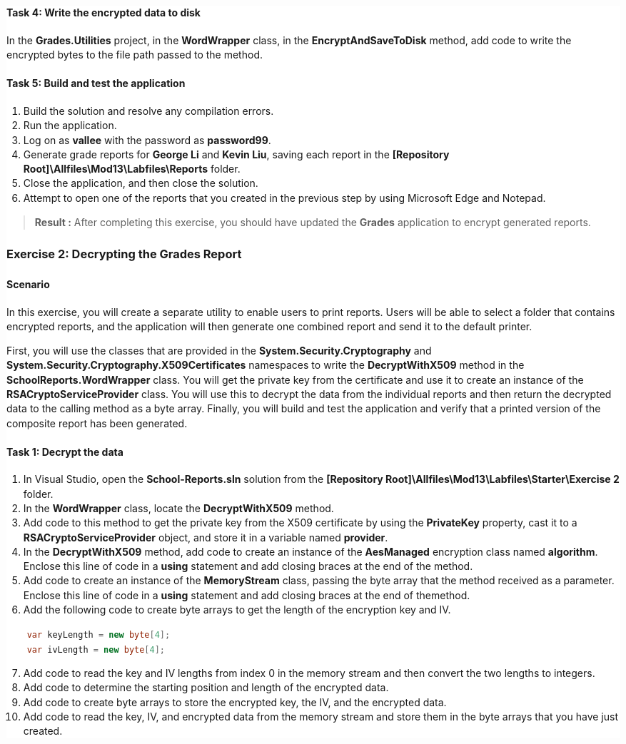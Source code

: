 
#### Task 4: Write the encrypted data to disk

In the **Grades.Utilities** project, in the **WordWrapper** class, in the **EncryptAndSaveToDisk** method, add code to write the encrypted bytes to the file path passed to the method.


#### Task 5: Build and test the application

1.  Build the solution and resolve any compilation errors.
2.  Run the application.
3.  Log on as **vallee** with the password as **password99**.
4.  Generate grade reports for **George Li** and **Kevin Liu**, saving each report in the **[Repository Root]\Allfiles\Mod13\Labfiles\Reports** folder.
5.  Close the application, and then close the solution.
6.	Attempt to open one of the reports that you created in the previous step by using Microsoft Edge and Notepad.



>**Result :** After completing this exercise, you should have updated the **Grades** application to encrypt generated reports.



### Exercise 2: Decrypting the Grades Report

#### Scenario

In this exercise, you will create a separate utility to enable users to print reports. 
Users will be able to select a folder that contains encrypted reports, and the application will then generate one combined report and send it to the default printer.

First, you will use the classes that are provided in the **System.Security.Cryptography** and **System.Security.Cryptography.X509Certificates** namespaces to write the
**DecryptWithX509** method in the **SchoolReports.WordWrapper** class. 
You will get the private key from the certificate and use it to create an instance of the **RSACryptoServiceProvider** class. You will use this to decrypt the data from
the individual reports and then return the decrypted data to the calling method as a byte array. Finally, you will build and test the application and verify that a printed version of the composite report has been generated.


#### Task 1: Decrypt the data

1.	In Visual Studio, open the **School-Reports.sln** solution from the **[Repository Root]\Allfiles\Mod13\Labfiles\Starter\Exercise 2** folder.
2.  In the **WordWrapper** class, locate the **DecryptWithX509** method.
3.  Add code to this method to get the private key from the X509 certificate by  using the **PrivateKey** property, cast it to a **RSACryptoServiceProvider**  object, and store it in a variable named **provider**.
4.  In the **DecryptWithX509** method, add code to create an instance of the **AesManaged** encryption class named **algorithm**. Enclose this line of code in a **using** statement and add closing braces at the end of the method.
5.  Add code to create an instance of the **MemoryStream** class, passing the byte array that the method received as a parameter. Enclose this line of code in a **using** statement and add closing braces at the end of themethod.
6.  Add the following code to create byte arrays to get the length of the encryption key and IV.
```cs
    var keyLength = new byte[4];
    var ivLength = new byte[4];
```
7.  Add code to read the key and IV lengths from index 0 in the memory stream and then convert the two lengths to integers.
8.  Add code to determine the starting position and length of the encrypted data.
9.  Add code to create byte arrays to store the encrypted key, the IV, and the encrypted data.
10.  Add code to read the key, IV, and encrypted data from the memory stream and store them in the byte arrays that you have just created.